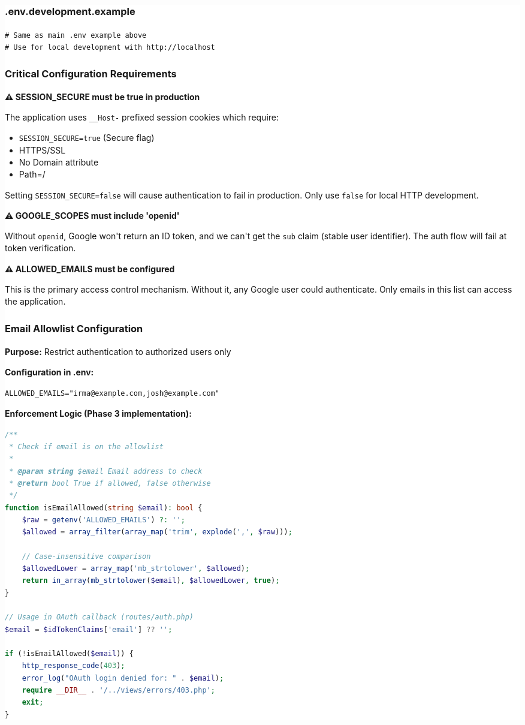### .env.development.example

```env
# Same as main .env example above
# Use for local development with http://localhost
```

### Critical Configuration Requirements

**⚠️ SESSION_SECURE must be true in production**

The application uses `__Host-` prefixed session cookies which require:
- `SESSION_SECURE=true` (Secure flag)
- HTTPS/SSL
- No Domain attribute
- Path=/

Setting `SESSION_SECURE=false` will cause authentication to fail in production.
Only use `false` for local HTTP development.

**⚠️ GOOGLE_SCOPES must include 'openid'**

Without `openid`, Google won't return an ID token, and we can't get the `sub` 
claim (stable user identifier). The auth flow will fail at token verification.

**⚠️ ALLOWED_EMAILS must be configured**

This is the primary access control mechanism. Without it, any Google user 
could authenticate. Only emails in this list can access the application.

### Email Allowlist Configuration

**Purpose:** Restrict authentication to authorized users only

**Configuration in .env:**
```env
ALLOWED_EMAILS="irma@example.com,josh@example.com"
```

**Enforcement Logic (Phase 3 implementation):**
```php
/**
 * Check if email is on the allowlist
 * 
 * @param string $email Email address to check
 * @return bool True if allowed, false otherwise
 */
function isEmailAllowed(string $email): bool {
    $raw = getenv('ALLOWED_EMAILS') ?: '';
    $allowed = array_filter(array_map('trim', explode(',', $raw)));
    
    // Case-insensitive comparison
    $allowedLower = array_map('mb_strtolower', $allowed);
    return in_array(mb_strtolower($email), $allowedLower, true);
}

// Usage in OAuth callback (routes/auth.php)
$email = $idTokenClaims['email'] ?? '';

if (!isEmailAllowed($email)) {
    http_response_code(403);
    error_log("OAuth login denied for: " . $email);
    require __DIR__ . '/../views/errors/403.php';
    exit;
}
```
